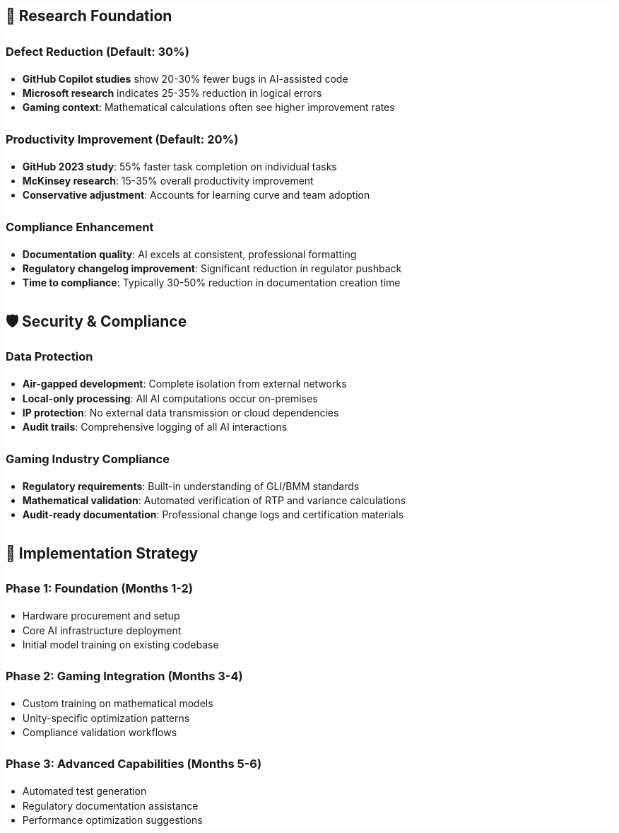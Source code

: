 ## 🔬 Research Foundation

### Defect Reduction (Default: 30%)
- **GitHub Copilot studies** show 20-30% fewer bugs in AI-assisted code
- **Microsoft research** indicates 25-35% reduction in logical errors
- **Gaming context**: Mathematical calculations often see higher improvement rates

### Productivity Improvement (Default: 20%)
- **GitHub 2023 study**: 55% faster task completion on individual tasks
- **McKinsey research**: 15-35% overall productivity improvement
- **Conservative adjustment**: Accounts for learning curve and team adoption

### Compliance Enhancement
- **Documentation quality**: AI excels at consistent, professional formatting
- **Regulatory changelog improvement**: Significant reduction in regulator pushback
- **Time to compliance**: Typically 30-50% reduction in documentation creation time

## 🛡️ Security & Compliance

### Data Protection
- **Air-gapped development**: Complete isolation from external networks
- **Local-only processing**: All AI computations occur on-premises
- **IP protection**: No external data transmission or cloud dependencies
- **Audit trails**: Comprehensive logging of all AI interactions

### Gaming Industry Compliance
- **Regulatory requirements**: Built-in understanding of GLI/BMM standards
- **Mathematical validation**: Automated verification of RTP and variance calculations
- **Audit-ready documentation**: Professional change logs and certification materials

## 🚀 Implementation Strategy

### Phase 1: Foundation (Months 1-2)
- Hardware procurement and setup
- Core AI infrastructure deployment
- Initial model training on existing codebase

### Phase 2: Gaming Integration (Months 3-4)
- Custom training on mathematical models
- Unity-specific optimization patterns
- Compliance validation workflows

### Phase 3: Advanced Capabilities (Months 5-6)
- Automated test generation
- Regulatory documentation assistance
- Performance optimization suggestions
